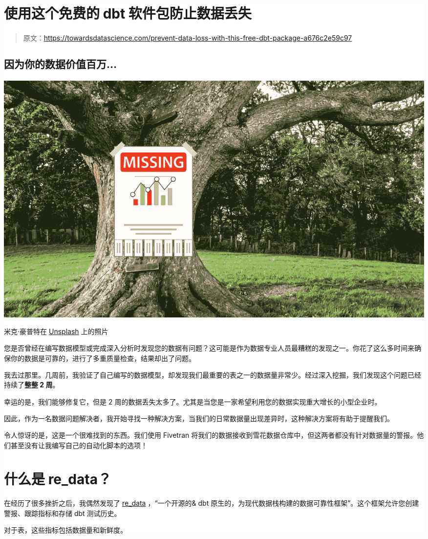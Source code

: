 # 使用这个免费的 dbt 软件包防止数据丢失

> 原文：<https://towardsdatascience.com/prevent-data-loss-with-this-free-dbt-package-a676c2e59c97>

## 因为你的数据价值百万…

![](img/1defbb3338e8f4ac2461952b96d19498.png)

米克·豪普特在 [Unsplash](https://unsplash.com/s/photos/tree-trunk?utm_source=unsplash&utm_medium=referral&utm_content=creditCopyText) 上的照片

您是否曾经在编写数据模型或完成深入分析时发现您的数据有问题？这可能是作为数据专业人员最糟糕的发现之一。你花了这么多时间来确保你的数据是可靠的，进行了多重质量检查，结果却出了问题。

我去过那里。几周前，我验证了自己编写的数据模型，却发现我们最重要的表之一的数据量非常少。经过深入挖掘，我们发现这个问题已经持续了**整整 2 周**。

幸运的是，我们能够修复它，但是 2 周的数据丢失太多了。尤其是当您是一家希望利用您的数据实现重大增长的小型企业时。

因此，作为一名数据问题解决者，我开始寻找一种解决方案，当我们的日常数据量出现差异时，这种解决方案将有助于提醒我们。

令人惊讶的是，这是一个很难找到的东西。我们使用 Fivetran 将我们的数据接收到雪花数据仓库中，但这两者都没有针对数据量的警报。他们甚至没有让我编写自己的自动化脚本的选项！

# 什么是 re_data？

在经历了很多挫折之后，我偶然发现了 [re_data](https://www.getre.io/) ，“一个开源的& dbt 原生的，为现代数据栈构建的数据可靠性框架”。这个框架允许您创建警报、跟踪指标和存储 dbt 测试历史。

对于表，这些指标包括数据量和新鲜度。

